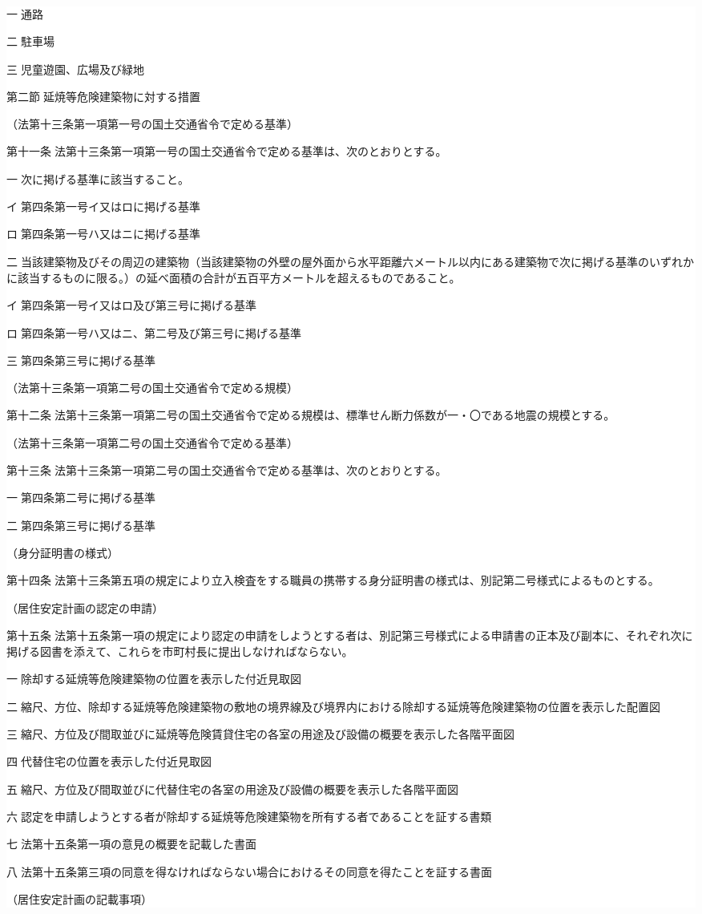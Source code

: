 一 通路

二 駐車場

三 児童遊園、広場及び緑地

第二節 延焼等危険建築物に対する措置

（法第十三条第一項第一号の国土交通省令で定める基準）

第十一条 法第十三条第一項第一号の国土交通省令で定める基準は、次のとおりとする。

一 次に掲げる基準に該当すること。

イ 第四条第一号イ又はロに掲げる基準

ロ 第四条第一号ハ又はニに掲げる基準

二 当該建築物及びその周辺の建築物（当該建築物の外壁の屋外面から水平距離六メートル以内にある建築物で次に掲げる基準のいずれかに該当するものに限る。）の延べ面積の合計が五百平方メートルを超えるものであること。

イ 第四条第一号イ又はロ及び第三号に掲げる基準

ロ 第四条第一号ハ又はニ、第二号及び第三号に掲げる基準

三 第四条第三号に掲げる基準

（法第十三条第一項第二号の国土交通省令で定める規模）

第十二条 法第十三条第一項第二号の国土交通省令で定める規模は、標準せん断力係数が一・〇である地震の規模とする。

（法第十三条第一項第二号の国土交通省令で定める基準）

第十三条 法第十三条第一項第二号の国土交通省令で定める基準は、次のとおりとする。

一 第四条第二号に掲げる基準

二 第四条第三号に掲げる基準

（身分証明書の様式）

第十四条 法第十三条第五項の規定により立入検査をする職員の携帯する身分証明書の様式は、別記第二号様式によるものとする。

（居住安定計画の認定の申請）

第十五条 法第十五条第一項の規定により認定の申請をしようとする者は、別記第三号様式による申請書の正本及び副本に、それぞれ次に掲げる図書を添えて、これらを市町村長に提出しなければならない。

一 除却する延焼等危険建築物の位置を表示した付近見取図

二 縮尺、方位、除却する延焼等危険建築物の敷地の境界線及び境界内における除却する延焼等危険建築物の位置を表示した配置図

三 縮尺、方位及び間取並びに延焼等危険賃貸住宅の各室の用途及び設備の概要を表示した各階平面図

四 代替住宅の位置を表示した付近見取図

五 縮尺、方位及び間取並びに代替住宅の各室の用途及び設備の概要を表示した各階平面図

六 認定を申請しようとする者が除却する延焼等危険建築物を所有する者であることを証する書類

七 法第十五条第一項の意見の概要を記載した書面

八 法第十五条第三項の同意を得なければならない場合におけるその同意を得たことを証する書面

（居住安定計画の記載事項）
